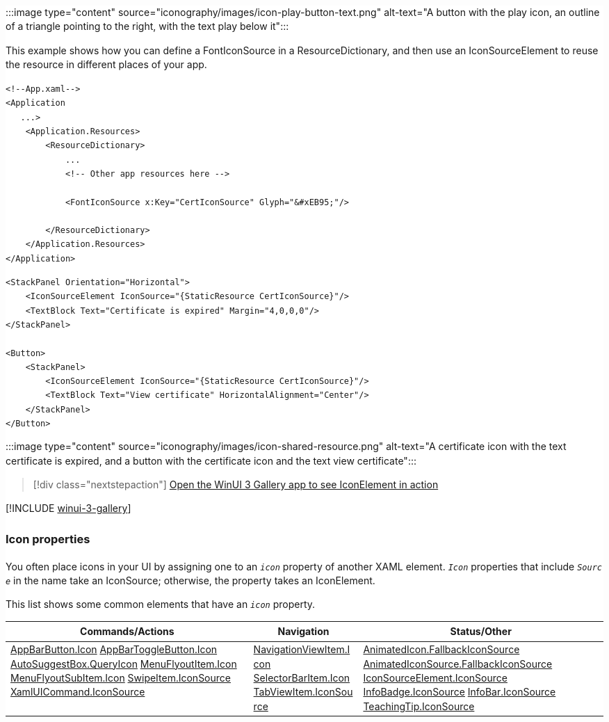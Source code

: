 :::image type="content" source="iconography/images/icon-play-button-text.png" alt-text="A button with the play icon, an outline of a triangle pointing to the right, with the text play below it":::

This example shows how you can define a FontIconSource in a ResourceDictionary, and then use an IconSourceElement to reuse the resource in different places of your app.

```xaml
<!--App.xaml-->
<Application
   ...>
    <Application.Resources>
        <ResourceDictionary>
            ...
            <!-- Other app resources here -->

            <FontIconSource x:Key="CertIconSource" Glyph="&#xEB95;"/>

        </ResourceDictionary>
    </Application.Resources>
</Application>
```

```xaml
<StackPanel Orientation="Horizontal">
    <IconSourceElement IconSource="{StaticResource CertIconSource}"/>
    <TextBlock Text="Certificate is expired" Margin="4,0,0,0"/>
</StackPanel>

<Button>
    <StackPanel>
        <IconSourceElement IconSource="{StaticResource CertIconSource}"/>
        <TextBlock Text="View certificate" HorizontalAlignment="Center"/>
    </StackPanel>
</Button>

```

:::image type="content" source="iconography/images/icon-shared-resource.png" alt-text="A certificate icon with the text certificate is expired, and a button with the certificate icon and the text view certificate":::

> [!div class="nextstepaction"]
> [Open the WinUI 3 Gallery app to see IconElement in action](winui3gallery://item/IconElement)


[!INCLUDE [winui-3-gallery](../../../includes/winui-3-gallery.md)]

### Icon properties

You often place icons in your UI by assigning one to an _`icon`_ property of another XAML element. _`Icon`_ properties that include _`Source`_ in the name take an IconSource; otherwise, the property takes an IconElement.

This list shows some common elements that have an _`icon`_ property.

|Commands/Actions  |Navigation  |Status/Other  |
|---------|---------|---------|
|[AppBarButton.Icon](/windows/windows-app-sdk/api/winrt/microsoft.ui.xaml.controls.appbarbutton.icon) [AppBarToggleButton.Icon](/windows/windows-app-sdk/api/winrt/microsoft.ui.xaml.controls.appbartogglebutton.icon) [AutoSuggestBox.QueryIcon](/windows/windows-app-sdk/api/winrt/microsoft.ui.xaml.controls.autosuggestbox.queryicon) [MenuFlyoutItem.Icon](/windows/windows-app-sdk/api/winrt/microsoft.ui.xaml.controls.menuflyoutitem.icon) [MenuFlyoutSubItem.Icon](/windows/windows-app-sdk/api/winrt/microsoft.ui.xaml.controls.menuflyoutsubitem.icon) [SwipeItem.IconSource](/windows/windows-app-sdk/api/winrt/microsoft.ui.xaml.controls.swipeitem.iconsource) [XamlUICommand.IconSource](/windows/windows-app-sdk/api/winrt/microsoft.ui.xaml.input.xamluicommand.iconsource) | [NavigationViewItem.Icon](/windows/windows-app-sdk/api/winrt/microsoft.ui.xaml.controls.navigationviewitem.icon) [SelectorBarItem.Icon](/windows/windows-app-sdk/api/winrt/microsoft.ui.xaml.controls.selectorbaritem.icon) [TabViewItem.IconSource](/windows/windows-app-sdk/api/winrt/microsoft.ui.xaml.controls.tabviewitem.iconsource)       | [AnimatedIcon.FallbackIconSource](/windows/windows-app-sdk/api/winrt/microsoft.ui.xaml.controls.animatedicon.fallbackiconsource) [AnimatedIconSource.FallbackIconSource](/windows/windows-app-sdk/api/winrt/microsoft.ui.xaml.controls.animatediconsource.fallbackiconsource) [IconSourceElement.IconSource](/windows/windows-app-sdk/api/winrt/microsoft.ui.xaml.controls.iconsourceelement.iconsource) [InfoBadge.IconSource](/windows/windows-app-sdk/api/winrt/microsoft.ui.xaml.controls.infobadge.iconsource) [InfoBar.IconSource](/windows/windows-app-sdk/api/winrt/microsoft.ui.xaml.controls.infobar.iconsource) [TeachingTip.IconSource](/windows/windows-app-sdk/api/winrt/microsoft.ui.xaml.controls.teachingtip.iconsource)      |

